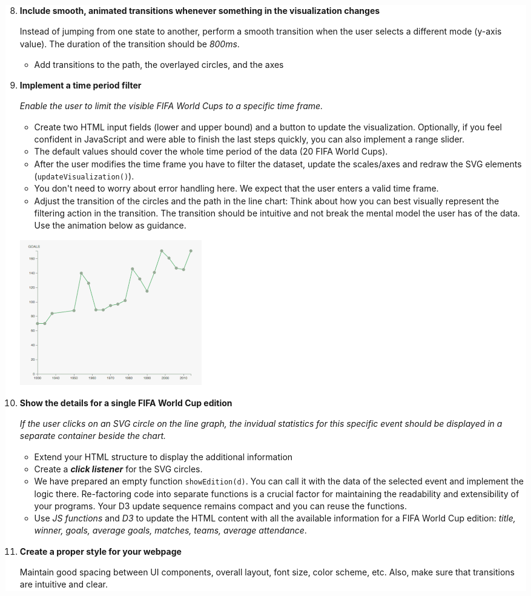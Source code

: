 8. **Include smooth, animated transitions whenever something in the visualization changes**

	Instead of jumping from one state to another, perform a smooth transition when the user selects a different mode (y-axis value). The duration of the transition should be *800ms*.
	- Add transitions to the path, the overlayed circles, and the axes
	

9. **Implement a time period filter**

	*Enable the user to limit the visible FIFA World Cups to a specific time frame.*
	
	- Create two HTML input fields (lower and upper bound) and a button to update the visualization. Optionally, if you feel confident in JavaScript and were able to finish the last steps quickly, you can also implement a range slider.
	- The default values should cover the whole time period of the data (20 FIFA World Cups).
	- After the user modifies the time frame you have to filter the dataset, update the scales/axes and redraw the SVG elements (```updateVisualization()```).
	- You don't need to worry about error handling here. We expect that the user enters a valid time frame.
	- Adjust the transition of the circles and the path in the line chart: Think about how you can best visually represent the filtering action in the transition. The transition should be intuitive and not break the mental model the user has of the data. Use the animation below as guidance.
	
	![Time Filtering](time_filtering.gif?raw=true "Time Filtering")

10. **Show the details for a single FIFA World Cup edition**

	*If the user clicks on an SVG circle on the line graph, the invidual statistics for this specific event should be displayed in a separate container beside the chart.*
	
	- Extend your HTML structure to display the additional information
	- Create a ***click listener*** for the SVG circles.
	- We have prepared an empty function ```showEdition(d)```. You can call it with the data of the selected event and implement the logic there. Re-factoring code into separate functions is a crucial factor for maintaining the readability and extensibility of your programs. Your D3 update sequence remains compact and you can reuse the functions.
	- Use *JS functions* and *D3* to update the HTML content with all the available information for a FIFA World Cup edition: *title, winner, goals, average goals, matches, teams, average attendance*.

11. **Create a proper style for your webpage**

	Maintain good spacing between UI components, overall layout, font size, color scheme, etc. Also, make sure that transitions are intuitive and clear.
